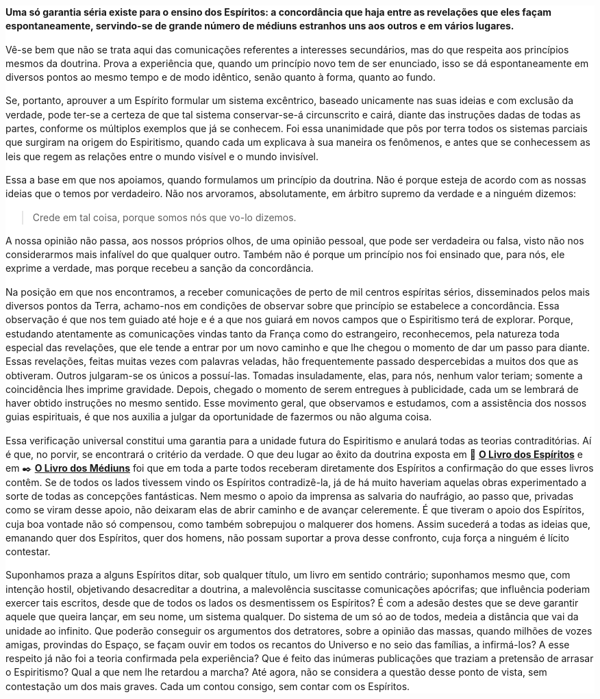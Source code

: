 **Uma só garantia séria existe para o ensino dos Espíritos: a concordância que haja entre as revelações que eles façam espontaneamente, servindo-se de grande número de médiuns estranhos uns aos outros e em vários lugares.**

Vê-se bem que não se trata aqui das comunicações referentes a interesses secundários, mas do que respeita aos princípios mesmos da doutrina. Prova a experiência que, quando um princípio novo tem de ser enunciado, isso se dá espontaneamente em diversos pontos ao mesmo tempo e de modo idêntico, senão quanto à forma, quanto ao fundo.

Se, portanto, aprouver a um Espírito formular um sistema excêntrico, baseado unicamente nas suas ideias e com exclusão da verdade, pode ter-se a certeza de que tal sistema conservar-se-á circunscrito e cairá, diante das instruções dadas de todas as partes, conforme os múltiplos exemplos que já se conhecem. Foi essa unanimidade que pôs por terra todos os sistemas parciais que surgiram na origem do Espiritismo, quando cada um explicava à sua maneira os fenômenos, e antes que se conhecessem as leis que regem as relações entre o mundo visível e o mundo invisível.

Essa a base em que nos apoiamos, quando formulamos um princípio da doutrina. Não é porque esteja de acordo com as nossas ideias que o temos por verdadeiro. Não nos arvoramos, absolutamente, em árbitro supremo da verdade e a ninguém dizemos:

>Crede em tal coisa, porque somos nós que vo-lo dizemos.

A nossa opinião não passa, aos nossos próprios olhos, de uma opinião pessoal, que pode ser verdadeira ou falsa, visto não nos considerarmos mais infalível do que qualquer outro. Também não é porque um princípio nos foi ensinado que, para nós, ele exprime a verdade, mas porque recebeu a sanção da concordância.

Na posição em que nos encontramos, a receber comunicações de perto de mil centros espíritas sérios, disseminados pelos mais diversos pontos da Terra, achamo-nos em condições de observar sobre que princípio se estabelece a concordância. Essa observação é que nos tem guiado até hoje e é a que nos guiará em novos campos que o Espiritismo terá de explorar. Porque, estudando atentamente as comunicações vindas tanto da França como do estrangeiro, reconhecemos, pela natureza toda especial das revelações, que ele tende a entrar por um novo caminho e que lhe chegou o momento de dar um passo para diante. Essas revelações, feitas muitas vezes com palavras veladas, hão frequentemente passado despercebidas a muitos dos que as obtiveram. Outros julgaram-se os únicos a possuí-las. Tomadas insuladamente, elas, para nós, nenhum valor teriam; somente a coincidência lhes imprime gravidade. Depois, chegado o momento de serem entregues à publicidade, cada um se lembrará de haver obtido instruções no mesmo sentido. Esse movimento geral, que observamos e estudamos, com a assistência dos nossos guias espirituais, é que nos auxilia a julgar da oportunidade de fazermos ou não alguma coisa.

Essa verificação universal constitui uma garantia para a unidade futura do Espiritismo e anulará todas as teorias contraditórias. Aí é que, no porvir, se encontrará o critério da verdade. O que deu lugar ao êxito da doutrina exposta em 👻 [**O Livro dos Espíritos**](https://sergioshklr.github.io/doutrina.org/releases/LDE-2023-07-15.html) e em ✒️ [**O Livro dos Médiuns**](https://sergioshklr.github.io/doutrina.org/releases/LDM-2023-07-15.html) foi que em toda a parte todos receberam diretamente dos Espíritos a confirmação do que esses livros contêm. Se de todos os lados tivessem vindo os Espíritos contradizê-la, já de há muito haveriam aquelas obras experimentado a sorte de todas as concepções fantásticas. Nem mesmo o apoio da imprensa as salvaria do naufrágio, ao passo que, privadas como se viram desse apoio, não deixaram elas de abrir caminho e de avançar celeremente. É que tiveram o apoio dos Espíritos, cuja boa vontade não só compensou, como também sobrepujou o malquerer dos homens. Assim sucederá a todas as ideias que, emanando quer dos Espíritos, quer dos homens, não possam suportar a prova desse confronto, cuja força a ninguém é lícito contestar.

Suponhamos praza a alguns Espíritos ditar, sob qualquer título, um livro em sentido contrário; suponhamos mesmo que, com intenção hostil, objetivando desacreditar a doutrina, a malevolência suscitasse comunicações apócrifas; que influência poderiam exercer tais escritos, desde que de todos os lados os desmentissem os Espíritos? É com a adesão destes que se deve garantir aquele que queira lançar, em seu nome, um sistema qualquer. Do sistema de um só ao de todos, medeia a distância que vai da unidade ao infinito. Que poderão conseguir os argumentos dos detratores, sobre a opinião das massas, quando milhões de vozes amigas, provindas do Espaço, se façam ouvir em todos os recantos do Universo e no seio das famílias, a infirmá-los? A esse respeito já não foi a teoria confirmada pela experiência? Que é feito das inúmeras publicações que traziam a pretensão de arrasar o Espiritismo? Qual a que nem lhe retardou a marcha? Até agora, não se considera a questão desse ponto de vista, sem contestação um dos mais graves. Cada um contou consigo, sem contar com os Espíritos.
